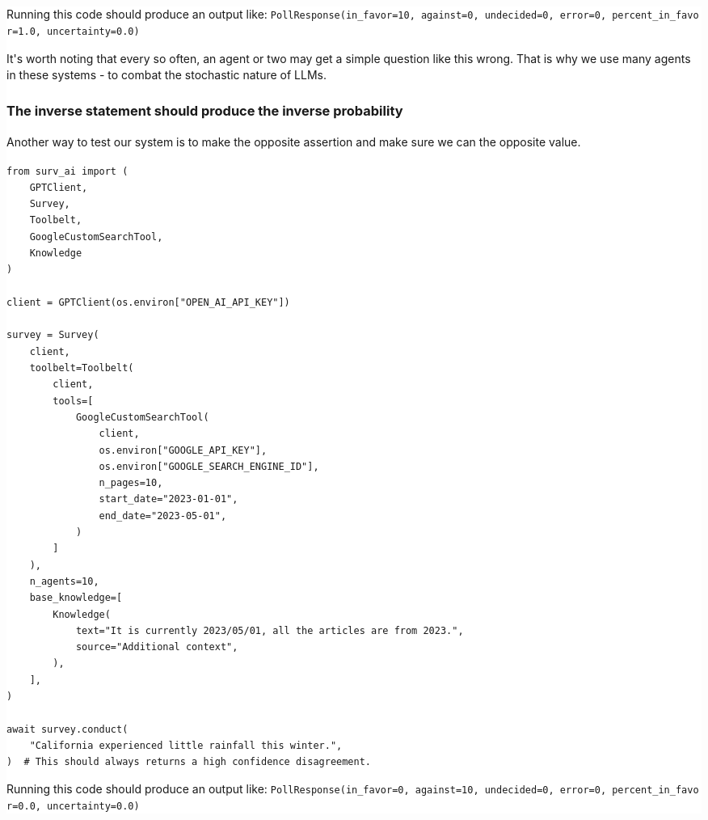 Running this code should produce an output like: `PollResponse(in_favor=10, against=0, undecided=0, error=0, percent_in_favor=1.0, uncertainty=0.0)`

It's worth noting that every so often, an agent or two may get a simple question like this wrong. That is why we use many agents in these systems - to combat the stochastic nature of LLMs.

### The inverse statement should produce the inverse probability

Another way to test our system is to make the opposite assertion and make sure we can the opposite value.

```
from surv_ai import (
    GPTClient,
    Survey,
    Toolbelt,
    GoogleCustomSearchTool,
    Knowledge
)

client = GPTClient(os.environ["OPEN_AI_API_KEY"])

survey = Survey(
    client,
    toolbelt=Toolbelt(
        client,
        tools=[
            GoogleCustomSearchTool(
                client,
                os.environ["GOOGLE_API_KEY"],
                os.environ["GOOGLE_SEARCH_ENGINE_ID"],
                n_pages=10,
                start_date="2023-01-01",
                end_date="2023-05-01",
            )
        ]
    ),
    n_agents=10,
    base_knowledge=[
        Knowledge(
            text="It is currently 2023/05/01, all the articles are from 2023.",
            source="Additional context",
        ),
    ],
)

await survey.conduct(
    "California experienced little rainfall this winter.",
)  # This should always returns a high confidence disagreement.
```

Running this code should produce an output like: `PollResponse(in_favor=0, against=10, undecided=0, error=0, percent_in_favor=0.0, uncertainty=0.0)`
